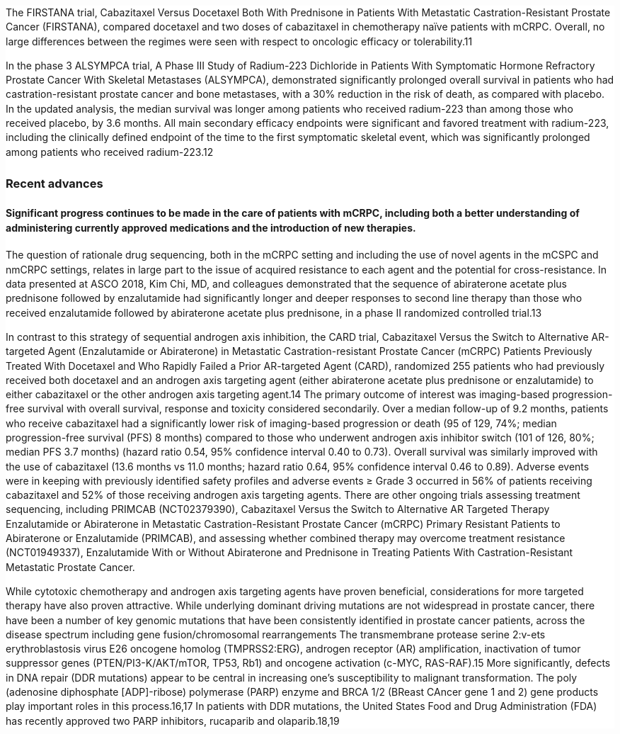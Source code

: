 The FIRSTANA trial, Cabazitaxel Versus Docetaxel Both With Prednisone in Patients With Metastatic Castration-Resistant Prostate Cancer (FIRSTANA), compared docetaxel and two doses of cabazitaxel in chemotherapy naïve patients with mCRPC. Overall, no large differences between the regimes were seen with respect to oncologic efficacy or tolerability.11

In the phase 3 ALSYMPCA trial, A Phase III Study of Radium-223 Dichloride in Patients With Symptomatic Hormone Refractory Prostate Cancer With Skeletal Metastases (ALSYMPCA), demonstrated significantly prolonged overall survival in patients who had castration-resistant prostate cancer and bone metastases, with a 30% reduction in the risk of death, as compared with placebo. In the updated analysis, the median survival was longer among patients who received radium-223 than among those who received placebo, by 3.6 months. All main secondary efficacy endpoints were significant and favored treatment with radium-223, including the clinically defined endpoint of the time to the first symptomatic skeletal event, which was significantly prolonged among patients who received radium-223.12
### Recent advances
#### Significant progress continues to be made in the care of patients with mCRPC, including both a better understanding of administering currently approved medications and the introduction of new therapies.

The question of rationale drug sequencing, both in the mCRPC setting and including the use of novel agents in the mCSPC and nmCRPC settings, relates in large part to the issue of acquired resistance to each agent and the potential for cross-resistance. In data presented at ASCO 2018, Kim Chi, MD, and colleagues demonstrated that the sequence of abiraterone acetate plus prednisone followed by enzalutamide had significantly longer and deeper responses to second line therapy than those who received enzalutamide followed by abiraterone acetate plus prednisone, in a phase II randomized controlled trial.13 

In contrast to this strategy of sequential androgen axis inhibition, the CARD trial, Cabazitaxel Versus the Switch to Alternative AR-targeted Agent (Enzalutamide or Abiraterone) in Metastatic Castration-resistant Prostate Cancer (mCRPC) Patients Previously Treated With Docetaxel and Who Rapidly Failed a Prior AR-targeted Agent (CARD), randomized 255 patients who had previously received both docetaxel and an androgen axis targeting agent (either abiraterone acetate plus prednisone or enzalutamide) to either cabazitaxel or the other androgen axis targeting agent.14 The primary outcome of interest was imaging-based progression-free survival with overall survival, response and toxicity considered secondarily. Over a median follow-up of 9.2 months, patients who receive cabazitaxel had a significantly lower risk of imaging-based progression or death (95 of 129, 74%; median progression-free survival (PFS) 8 months) compared to those who underwent androgen axis inhibitor switch (101 of 126, 80%; median PFS 3.7 months) (hazard ratio 0.54, 95% confidence interval 0.40 to 0.73). Overall survival was similarly improved with the use of cabazitaxel (13.6 months vs 11.0 months; hazard ratio 0.64, 95% confidence interval 0.46 to 0.89). Adverse events were in keeping with previously identified safety profiles and adverse events ≥ Grade 3 occurred in 56% of patients receiving cabazitaxel and 52% of those receiving androgen axis targeting agents. There are other ongoing trials assessing treatment sequencing, including PRIMCAB (NCT02379390), Cabazitaxel Versus the Switch to Alternative AR Targeted Therapy Enzalutamide or Abiraterone in Metastatic Castration-Resistant Prostate Cancer (mCRPC) Primary Resistant Patients to Abiraterone or Enzalutamide (PRIMCAB), and assessing whether combined therapy may overcome treatment resistance (NCT01949337), Enzalutamide With or Without Abiraterone and Prednisone in Treating Patients With Castration-Resistant Metastatic Prostate Cancer.

While cytotoxic chemotherapy and androgen axis targeting agents have proven beneficial, considerations for more targeted therapy have also proven attractive. While underlying dominant driving mutations are not widespread in prostate cancer, there have been a number of key genomic mutations that have been consistently identified in prostate cancer patients, across the disease spectrum including gene fusion/chromosomal rearrangements The transmembrane protease serine 2:v-ets erythroblastosis virus E26 oncogene homolog (TMPRSS2:ERG), androgen receptor (AR) amplification, inactivation of tumor suppressor genes (PTEN/PI3-K/AKT/mTOR, TP53, Rb1) and oncogene activation (c-MYC, RAS-RAF).15 More significantly, defects in DNA repair (DDR mutations) appear to be central in increasing one’s susceptibility to malignant transformation. The poly (adenosine diphosphate [ADP]-ribose) polymerase (PARP) enzyme and BRCA 1/2 (BReast CAncer gene 1 and 2) gene products play important roles in this process.16,17 In patients with DDR mutations, the United States Food and Drug Administration (FDA) has recently approved two PARP inhibitors, rucaparib and olaparib.18,19
